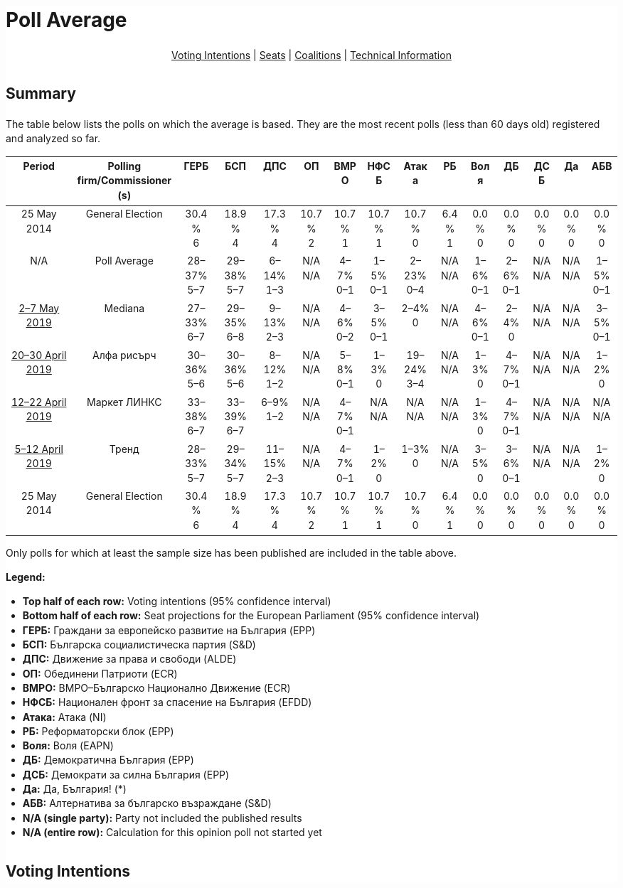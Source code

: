 # Poll Average

<p align="center"><a href="#voting-intentions">Voting Intentions</a> | <a href="#seats">Seats</a> | <a href="#coalitions">Coalitions</a> | <a href="#technical-information">Technical Information</a></p>

## Summary

The table below lists the polls on which the average is based. They are the most recent polls (less than 60 days old) registered and analyzed so far.

| Period     | Polling firm/Commissioner(s) | ГЕРБ | БСП | ДПС | ОП | ВМРО | НФСБ | Атака | РБ | Воля | ДБ | ДСБ | Да | АБВ |
|:----------:|:----------------------------:|:--:|:--:|:--:|:--:|:--:|:--:|:--:|:--:|:--:|:--:|:--:|:--:|:--:|
| 25 May 2014 | General Election | 30.4% <br> 6 | 18.9% <br> 4 | 17.3% <br> 4 | 10.7% <br> 2 | 10.7% <br> 1 | 10.7% <br> 1 | 10.7% <br> 0 | 6.4% <br> 1 | 0.0% <br> 0 | 0.0% <br> 0 | 0.0% <br> 0 | 0.0% <br> 0 | 0.0% <br> 0 |
| N/A | Poll Average | 28–37% <br> 5–7 | 29–38% <br> 5–7 | 6–14% <br> 1–3 | N/A <br> N/A | 4–7% <br> 0–1 | 1–5% <br> 0–1 | 2–23% <br> 0–4 | N/A <br> N/A | 1–6% <br> 0–1 | 2–6% <br> 0–1 | N/A <br> N/A | N/A <br> N/A | 1–5% <br> 0–1 |
| [2–7 May 2019](2019-05-07-Mediana.html) | Mediana | 27–33% <br> 6–7 | 29–35% <br> 6–8 | 9–13% <br> 2–3 | N/A <br> N/A | 4–6% <br> 0–2 | 3–5% <br> 0–1 | 2–4% <br> 0 | N/A <br> N/A | 4–6% <br> 0–1 | 2–4% <br> 0 | N/A <br> N/A | N/A <br> N/A | 3–5% <br> 0–1 |
| [20–30 April 2019](2019-04-30-Алфарисърч.html) | Алфа рисърч | 30–36% <br> 5–6 | 30–36% <br> 5–6 | 8–12% <br> 1–2 | N/A <br> N/A | 5–8% <br> 0–1 | 1–3% <br> 0 | 19–24% <br> 3–4 | N/A <br> N/A | 1–3% <br> 0 | 4–7% <br> 0–1 | N/A <br> N/A | N/A <br> N/A | 1–2% <br> 0 |
| [12–22 April 2019](2019-04-22-МаркетЛИНКС.html) | Маркет ЛИНКС | 33–38% <br> 6–7 | 33–39% <br> 6–7 | 6–9% <br> 1–2 | N/A <br> N/A | 4–7% <br> 0–1 | N/A <br> N/A | N/A <br> N/A | N/A <br> N/A | 1–3% <br> 0 | 4–7% <br> 0–1 | N/A <br> N/A | N/A <br> N/A | N/A <br> N/A |
| [5–12 April 2019](2019-04-12-Тренд.html) | Тренд | 28–33% <br> 5–7 | 29–34% <br> 5–7 | 11–15% <br> 2–3 | N/A <br> N/A | 4–7% <br> 0–1 | 1–2% <br> 0 | 1–3% <br> 0 | N/A <br> N/A | 3–5% <br> 0 | 3–6% <br> 0–1 | N/A <br> N/A | N/A <br> N/A | 1–2% <br> 0 |
| 25 May 2014 | General Election | 30.4% <br> 6 | 18.9% <br> 4 | 17.3% <br> 4 | 10.7% <br> 2 | 10.7% <br> 1 | 10.7% <br> 1 | 10.7% <br> 0 | 6.4% <br> 1 | 0.0% <br> 0 | 0.0% <br> 0 | 0.0% <br> 0 | 0.0% <br> 0 | 0.0% <br> 0 |

Only polls for which at least the sample size has been published are included in the table above.

**Legend:**
+ **Top half of each row:** Voting intentions (95% confidence interval)
+ **Bottom half of each row:** Seat projections for the European Parliament (95% confidence interval)
+ **ГЕРБ:** Граждани за европейско развитие на България (EPP)
+ **БСП:** Българска социалистическа партия (S&D)
+ **ДПС:** Движение за права и свободи (ALDE)
+ **ОП:** Обединени Патриоти (ECR)
+ **ВМРО:** ВМРО–Българско Национално Движение (ECR)
+ **НФСБ:** Национален фронт за спасение на България (EFDD)
+ **Атака:** Атака (NI)
+ **РБ:** Реформаторски блок (EPP)
+ **Воля:** Воля (EAPN)
+ **ДБ:** Демократична България (EPP)
+ **ДСБ:** Демократи за силна България (EPP)
+ **Да:** Да, България! (*)
+ **АБВ:** Алтернатива за българско възраждане (S&D)
+ **N/A (single party):** Party not included the published results
+ **N/A (entire row):** Calculation for this opinion poll not started yet

## Voting Intentions
